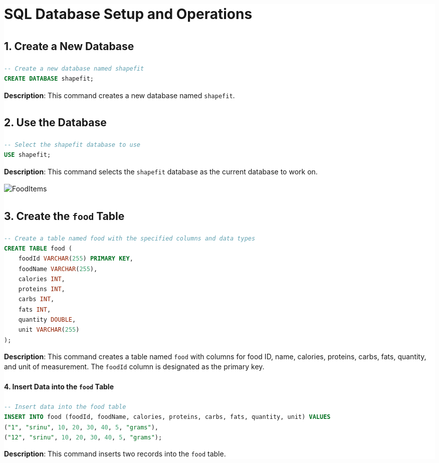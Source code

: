 # SQL Database Setup and Operations

## 1. Create a New Database

```sql
-- Create a new database named shapefit
CREATE DATABASE shapefit;
```

**Description**: This command creates a new database named `shapefit`.

## 2. Use the Database

```sql
-- Select the shapefit database to use
USE shapefit;
```

**Description**: This command selects the `shapefit` database as the current database to work on.

![FoodItems](https://github.com/cnu1328/InterviewPrep/assets/110097436/d4438fcc-8d75-437c-9c07-894697fbf591)

## 3. Create the `food` Table

```sql
-- Create a table named food with the specified columns and data types
CREATE TABLE food (
    foodId VARCHAR(255) PRIMARY KEY,
    foodName VARCHAR(255),
    calories INT,
    proteins INT,
    carbs INT,
    fats INT,
    quantity DOUBLE,
    unit VARCHAR(255)
);
```

**Description**: This command creates a table named `food` with columns for food ID, name, calories, proteins, carbs, fats, quantity, and unit of measurement. The `foodId` column is designated as the primary key.

#### 4. Insert Data into the `food` Table

```sql
-- Insert data into the food table
INSERT INTO food (foodId, foodName, calories, proteins, carbs, fats, quantity, unit) VALUES
("1", "srinu", 10, 20, 30, 40, 5, "grams"),
("12", "srinu", 10, 20, 30, 40, 5, "grams");
```

**Description**: This command inserts two records into the `food` table.
